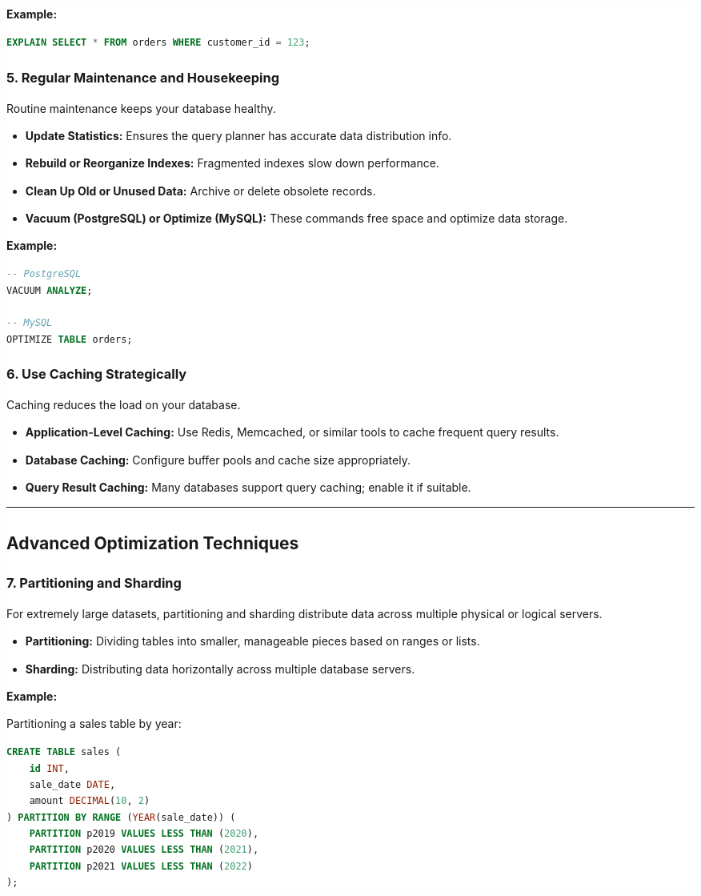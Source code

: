 **Example:**

```sql
EXPLAIN SELECT * FROM orders WHERE customer_id = 123;
```

### 5. Regular Maintenance and Housekeeping

Routine maintenance keeps your database healthy.

- **Update Statistics:** Ensures the query planner has accurate data distribution info.
  
- **Rebuild or Reorganize Indexes:** Fragmented indexes slow down performance.
  
- **Clean Up Old or Unused Data:** Archive or delete obsolete records.

- **Vacuum (PostgreSQL) or Optimize (MySQL):** These commands free space and optimize data storage.

**Example:**

```sql
-- PostgreSQL
VACUUM ANALYZE;

-- MySQL
OPTIMIZE TABLE orders;
```

### 6. Use Caching Strategically

Caching reduces the load on your database.

- **Application-Level Caching:** Use Redis, Memcached, or similar tools to cache frequent query results.

- **Database Caching:** Configure buffer pools and cache size appropriately.

- **Query Result Caching:** Many databases support query caching; enable it if suitable.

---

## Advanced Optimization Techniques

### 7. Partitioning and Sharding

For extremely large datasets, partitioning and sharding distribute data across multiple physical or logical servers.

- **Partitioning:** Dividing tables into smaller, manageable pieces based on ranges or lists.

- **Sharding:** Distributing data horizontally across multiple database servers.

**Example:**

Partitioning a sales table by year:

```sql
CREATE TABLE sales (
    id INT,
    sale_date DATE,
    amount DECIMAL(10, 2)
) PARTITION BY RANGE (YEAR(sale_date)) (
    PARTITION p2019 VALUES LESS THAN (2020),
    PARTITION p2020 VALUES LESS THAN (2021),
    PARTITION p2021 VALUES LESS THAN (2022)
);
```
